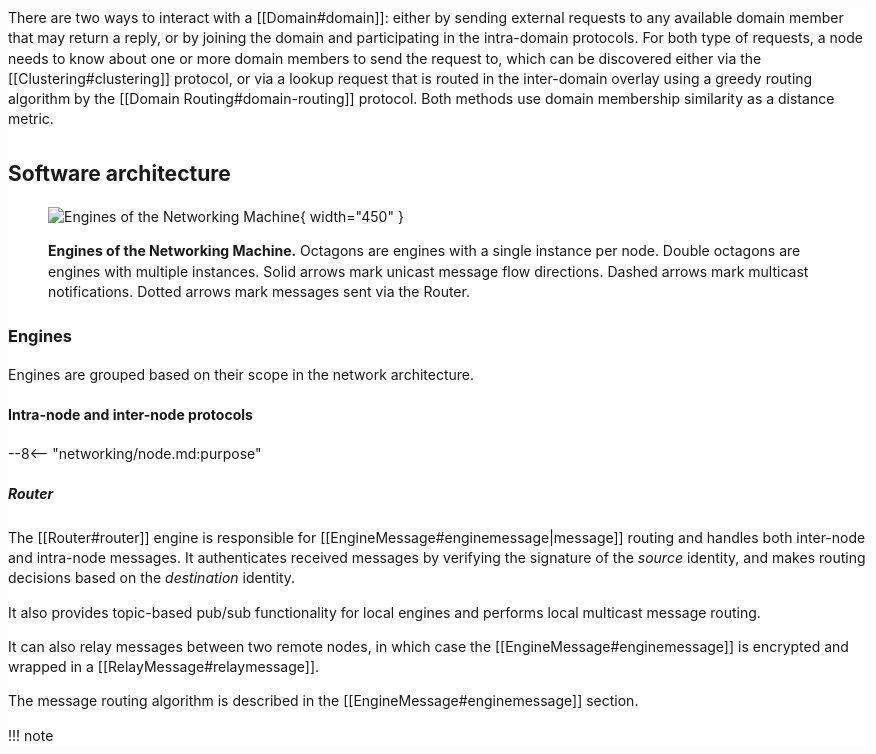 There are two ways to interact with a [[Domain#domain]]:
either by sending external requests to any available domain member that may return a reply,
or by joining the domain and participating in the intra-domain protocols.
For both type of requests, a node needs to know about one or more domain members to send the request to,
which can be discovered either via the [[Clustering#clustering]] protocol,
or via a lookup request that is routed in the inter-domain overlay using a greedy routing algorithm by the [[Domain Routing#domain-routing]] protocol.
Both methods use domain membership similarity as a distance metric.

</div>

## Software architecture

<figure class="invertable wide" markdown="span">

![Engines of the Networking Machine](engines.dot.svg){ width="450" }

<figcaption markdown="span">

**Engines of the Networking Machine.**
Octagons are engines with a single instance per node.
Double octagons are engines with multiple instances.
Solid arrows mark unicast message flow directions.
Dashed arrows mark multicast notifications.
Dotted arrows mark messages sent via the Router.

</figcaption>
</figure>

### Engines

Engines are grouped based on their scope in the network architecture.

#### Intra-node and inter-node protocols

--8<-- "networking/node.md:purpose"

##### Router

The [[Router#router]] engine is responsible for [[EngineMessage#enginemessage|message]] routing
and handles both inter-node and intra-node messages.
It authenticates received messages by verifying the signature of the *source* identity,
and makes routing decisions based on the *destination* identity.

It also provides topic-based pub/sub functionality for local engines and performs local multicast message routing.

It can also relay messages between two remote nodes,
in which case the [[EngineMessage#enginemessage]] is encrypted and wrapped in a [[RelayMessage#relaymessage]].

The message routing algorithm is described in the [[EngineMessage#enginemessage]] section.

!!! note
